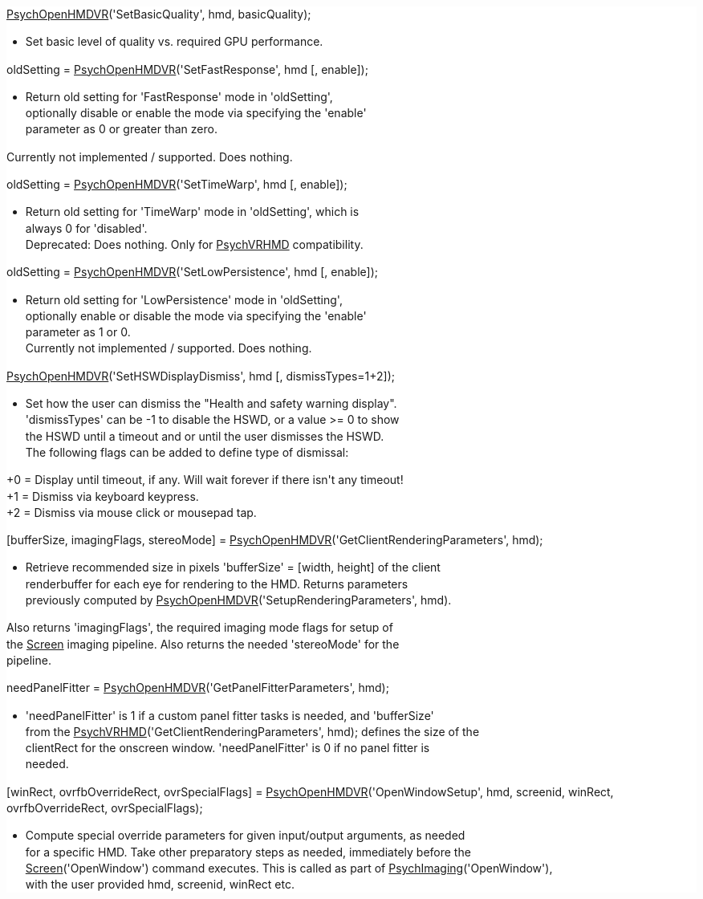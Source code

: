   
[PsychOpenHMDVR](PsychOpenHMDVR)('SetBasicQuality', hmd, basicQuality);  
- Set basic level of quality vs. required GPU performance.  
  
  
oldSetting = [PsychOpenHMDVR](PsychOpenHMDVR)('SetFastResponse', hmd [, enable]);  
- Return old setting for 'FastResponse' mode in 'oldSetting',  
optionally disable or enable the mode via specifying the 'enable'  
parameter as 0 or greater than zero.  
  
Currently not implemented / supported. Does nothing.  
  
  
oldSetting = [PsychOpenHMDVR](PsychOpenHMDVR)('SetTimeWarp', hmd [, enable]);  
- Return old setting for 'TimeWarp' mode in 'oldSetting', which is  
always 0 for 'disabled'.  
Deprecated: Does nothing. Only for [PsychVRHMD](PsychVRHMD) compatibility.  
  
  
oldSetting = [PsychOpenHMDVR](PsychOpenHMDVR)('SetLowPersistence', hmd [, enable]);  
- Return old setting for 'LowPersistence' mode in 'oldSetting',  
optionally enable or disable the mode via specifying the 'enable'  
parameter as 1 or 0.  
Currently not implemented / supported. Does nothing.  
  
  
[PsychOpenHMDVR](PsychOpenHMDVR)('SetHSWDisplayDismiss', hmd [, dismissTypes=1+2]);  
- Set how the user can dismiss the "Health and safety warning display".  
'dismissTypes' can be -1 to disable the HSWD, or a value \>= 0 to show  
the HSWD until a timeout and or until the user dismisses the HSWD.  
The following flags can be added to define type of dismissal:  
  
+0 = Display until timeout, if any. Will wait forever if there isn't any timeout!  
+1 = Dismiss via keyboard keypress.  
+2 = Dismiss via mouse click or mousepad tap.  
  
  
[bufferSize, imagingFlags, stereoMode] = [PsychOpenHMDVR](PsychOpenHMDVR)('GetClientRenderingParameters', hmd);  
- Retrieve recommended size in pixels 'bufferSize' = [width, height] of the client  
renderbuffer for each eye for rendering to the HMD. Returns parameters  
previously computed by [PsychOpenHMDVR](PsychOpenHMDVR)('SetupRenderingParameters', hmd).  
  
Also returns 'imagingFlags', the required imaging mode flags for setup of  
the [Screen](Screen) imaging pipeline. Also returns the needed 'stereoMode' for the  
pipeline.  
  
  
needPanelFitter = [PsychOpenHMDVR](PsychOpenHMDVR)('GetPanelFitterParameters', hmd);  
- 'needPanelFitter' is 1 if a custom panel fitter tasks is needed, and 'bufferSize'  
from the [PsychVRHMD](PsychVRHMD)('GetClientRenderingParameters', hmd); defines the size of the  
clientRect for the onscreen window. 'needPanelFitter' is 0 if no panel fitter is  
needed.  
  
  
[winRect, ovrfbOverrideRect, ovrSpecialFlags] = [PsychOpenHMDVR](PsychOpenHMDVR)('OpenWindowSetup', hmd, screenid, winRect, ovrfbOverrideRect, ovrSpecialFlags);  
- Compute special override parameters for given input/output arguments, as needed  
for a specific HMD. Take other preparatory steps as needed, immediately before the  
[Screen](Screen)('OpenWindow') command executes. This is called as part of [PsychImaging](PsychImaging)('OpenWindow'),  
with the user provided hmd, screenid, winRect etc.  
  